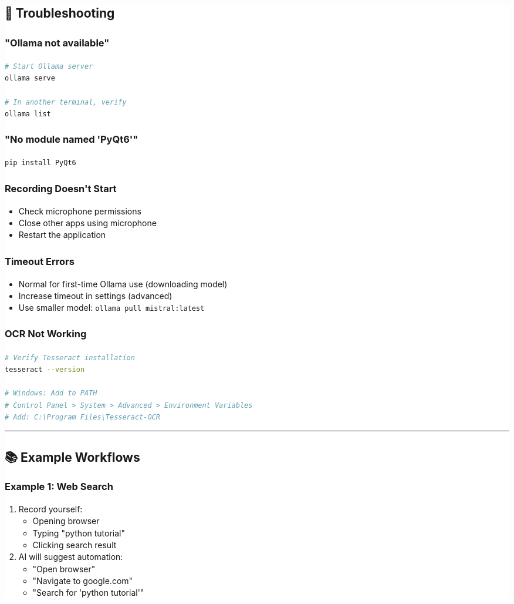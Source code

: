 ## 🔧 Troubleshooting

### "Ollama not available"
```bash
# Start Ollama server
ollama serve

# In another terminal, verify
ollama list
```

### "No module named 'PyQt6'"
```bash
pip install PyQt6
```

### Recording Doesn't Start
- Check microphone permissions
- Close other apps using microphone
- Restart the application

### Timeout Errors
- Normal for first-time Ollama use (downloading model)
- Increase timeout in settings (advanced)
- Use smaller model: `ollama pull mistral:latest`

### OCR Not Working
```bash
# Verify Tesseract installation
tesseract --version

# Windows: Add to PATH
# Control Panel > System > Advanced > Environment Variables
# Add: C:\Program Files\Tesseract-OCR
```

---

## 📚 Example Workflows

### Example 1: Web Search
1. Record yourself:
   - Opening browser
   - Typing "python tutorial"
   - Clicking search result
2. AI will suggest automation:
   - "Open browser"
   - "Navigate to google.com"
   - "Search for 'python tutorial'"
